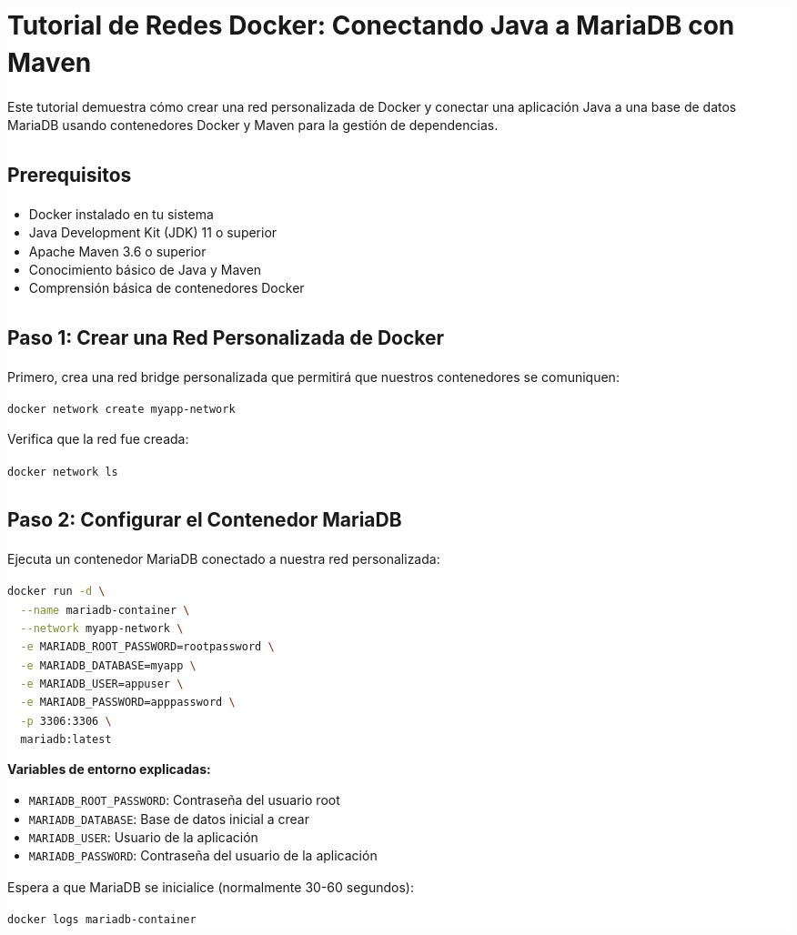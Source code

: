 # Tutorial de Redes Docker: Conectando Java a MariaDB con Maven

Este tutorial demuestra cómo crear una red personalizada de Docker y conectar una aplicación Java a una base de datos MariaDB usando contenedores Docker y Maven para la gestión de dependencias.

## Prerequisitos

- Docker instalado en tu sistema
- Java Development Kit (JDK) 11 o superior
- Apache Maven 3.6 o superior
- Conocimiento básico de Java y Maven
- Comprensión básica de contenedores Docker

## Paso 1: Crear una Red Personalizada de Docker

Primero, crea una red bridge personalizada que permitirá que nuestros contenedores se comuniquen:

```bash
docker network create myapp-network
```

Verifica que la red fue creada:
```bash
docker network ls
```

## Paso 2: Configurar el Contenedor MariaDB

Ejecuta un contenedor MariaDB conectado a nuestra red personalizada:

```bash
docker run -d \
  --name mariadb-container \
  --network myapp-network \
  -e MARIADB_ROOT_PASSWORD=rootpassword \
  -e MARIADB_DATABASE=myapp \
  -e MARIADB_USER=appuser \
  -e MARIADB_PASSWORD=apppassword \
  -p 3306:3306 \
  mariadb:latest
```

**Variables de entorno explicadas:**
- `MARIADB_ROOT_PASSWORD`: Contraseña del usuario root
- `MARIADB_DATABASE`: Base de datos inicial a crear
- `MARIADB_USER`: Usuario de la aplicación
- `MARIADB_PASSWORD`: Contraseña del usuario de la aplicación

Espera a que MariaDB se inicialice (normalmente 30-60 segundos):
```bash
docker logs mariadb-container
```
